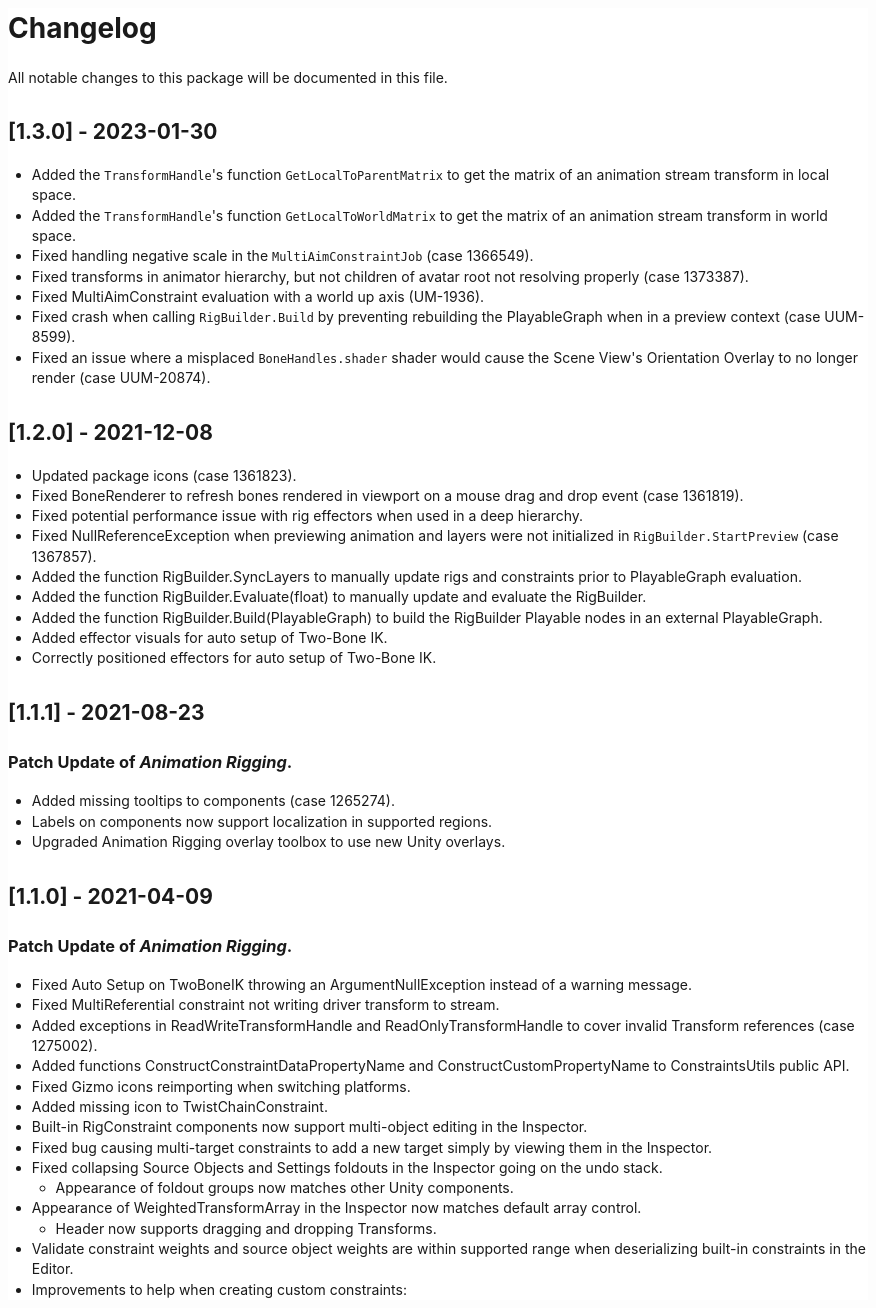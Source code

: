 # Changelog
All notable changes to this package will be documented in this file.

## [1.3.0] - 2023-01-30
- Added the `TransformHandle`'s function `GetLocalToParentMatrix` to get the matrix of an animation stream transform in local space.
- Added the `TransformHandle`'s function `GetLocalToWorldMatrix` to get the matrix of an animation stream transform in world space.
- Fixed handling negative scale in the `MultiAimConstraintJob` (case 1366549).
- Fixed transforms in animator hierarchy, but not children of avatar root not resolving properly (case 1373387).
- Fixed MultiAimConstraint evaluation with a world up axis (UM-1936).
- Fixed crash when calling `RigBuilder.Build` by preventing rebuilding the PlayableGraph when in a preview context (case UUM-8599).
- Fixed an issue where a misplaced `BoneHandles.shader` shader would cause the Scene View's Orientation Overlay to no longer render (case UUM-20874).

## [1.2.0] - 2021-12-08
- Updated package icons (case 1361823).
- Fixed BoneRenderer to refresh bones rendered in viewport on a mouse drag and drop event (case 1361819).
- Fixed potential performance issue with rig effectors when used in a deep hierarchy.
- Fixed NullReferenceException when previewing animation and layers were not initialized in `RigBuilder.StartPreview` (case 1367857).
- Added the function RigBuilder.SyncLayers to manually update rigs and constraints prior to PlayableGraph evaluation.
- Added the function RigBuilder.Evaluate(float) to manually update and evaluate the RigBuilder.
- Added the function RigBuilder.Build(PlayableGraph) to build the RigBuilder Playable nodes in an external PlayableGraph.
- Added effector visuals for auto setup of Two-Bone IK.
- Correctly positioned effectors for auto setup of Two-Bone IK.

## [1.1.1] - 2021-08-23
### Patch Update of *Animation Rigging*.
- Added missing tooltips to components (case 1265274).
- Labels on components now support localization in supported regions.
- Upgraded Animation Rigging overlay toolbox to use new Unity overlays.

## [1.1.0] - 2021-04-09
### Patch Update of *Animation Rigging*.
- Fixed Auto Setup on TwoBoneIK throwing an ArgumentNullException instead of a warning message.
- Fixed MultiReferential constraint not writing driver transform to stream.
- Added exceptions in ReadWriteTransformHandle and ReadOnlyTransformHandle to cover invalid Transform references (case 1275002).
- Added functions ConstructConstraintDataPropertyName and ConstructCustomPropertyName to ConstraintsUtils public API.
- Fixed Gizmo icons reimporting when switching platforms.
- Added missing icon to TwistChainConstraint.
- Built-in RigConstraint components now support multi-object editing in the Inspector.
- Fixed bug causing multi-target constraints to add a new target simply by viewing them in the Inspector.
- Fixed collapsing Source Objects and Settings foldouts in the Inspector going on the undo stack.
	- Appearance of foldout groups now matches other Unity components.
- Appearance of WeightedTransformArray in the Inspector now matches default array control.
	- Header now supports dragging and dropping Transforms.
- Validate constraint weights and source object weights are within supported range when deserializing built-in constraints in the Editor.
- Improvements to help when creating custom constraints:
